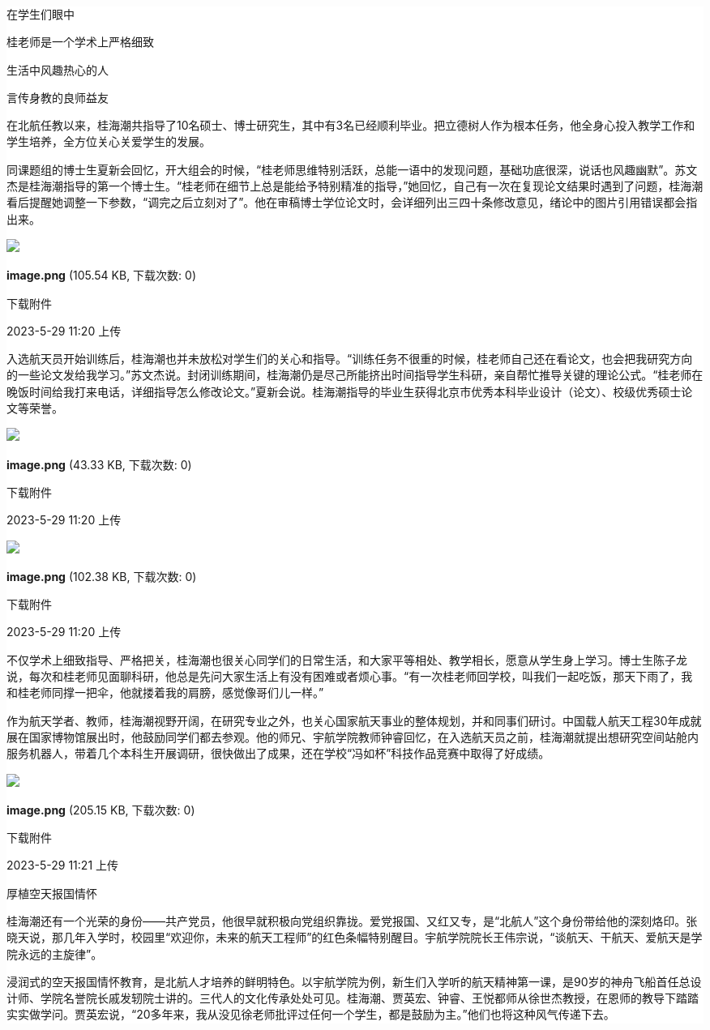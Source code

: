 在学生们眼中

桂老师是一个学术上严格细致

生活中风趣热心的人

言传身教的良师益友

在北航任教以来，桂海潮共指导了10名硕士、博士研究生，其中有3名已经顺利毕业。把立德树人作为根本任务，他全身心投入教学工作和学生培养，全方位关心关爱学生的发展。

同课题组的博士生夏新会回忆，开大组会的时候，“桂老师思维特别活跃，总能一语中的发现问题，基础功底很深，说话也风趣幽默”。苏文杰是桂海潮指导的第一个博士生。“桂老师在细节上总是能给予特别精准的指导，”她回忆，自己有一次在复现论文结果时遇到了问题，桂海潮看后提醒她调整一下参数，“调完之后立刻对了”。他在审稿博士学位论文时，会详细列出三四十条修改意见，绪论中的图片引用错误都会指出来。

<img src="https://img.saraba1st.com/forum/202305/29/112027ckd9q2jdfk2odxqb.png" referrerpolicy="no-referrer">

<strong>image.png</strong> (105.54 KB, 下载次数: 0)

下载附件

2023-5-29 11:20 上传

入选航天员开始训练后，桂海潮也并未放松对学生们的关心和指导。“训练任务不很重的时候，桂老师自己还在看论文，也会把我研究方向的一些论文发给我学习。”苏文杰说。封闭训练期间，桂海潮仍是尽己所能挤出时间指导学生科研，亲自帮忙推导关键的理论公式。“桂老师在晚饭时间给我打来电话，详细指导怎么修改论文。”夏新会说。桂海潮指导的毕业生获得北京市优秀本科毕业设计（论文）、校级优秀硕士论文等荣誉。

<img src="https://img.saraba1st.com/forum/202305/29/112046j63aige3dhh7iv3s.png" referrerpolicy="no-referrer">

<strong>image.png</strong> (43.33 KB, 下载次数: 0)

下载附件

2023-5-29 11:20 上传

<img src="https://img.saraba1st.com/forum/202305/29/112054acxm8c1mzbunxjcc.png" referrerpolicy="no-referrer">

<strong>image.png</strong> (102.38 KB, 下载次数: 0)

下载附件

2023-5-29 11:20 上传

不仅学术上细致指导、严格把关，桂海潮也很关心同学们的日常生活，和大家平等相处、教学相长，愿意从学生身上学习。博士生陈子龙说，每次和桂老师见面聊科研，他总是先问大家生活上有没有困难或者烦心事。“有一次桂老师回学校，叫我们一起吃饭，那天下雨了，我和桂老师同撑一把伞，他就搂着我的肩膀，感觉像哥们儿一样。”

作为航天学者、教师，桂海潮视野开阔，在研究专业之外，也关心国家航天事业的整体规划，并和同事们研讨。中国载人航天工程30年成就展在国家博物馆展出时，他鼓励同学们都去参观。他的师兄、宇航学院教师钟睿回忆，在入选航天员之前，桂海潮就提出想研究空间站舱内服务机器人，带着几个本科生开展调研，很快做出了成果，还在学校“冯如杯”科技作品竞赛中取得了好成绩。

<img src="https://img.saraba1st.com/forum/202305/29/112122j2bpeevd1p2e49vq.png" referrerpolicy="no-referrer">

<strong>image.png</strong> (205.15 KB, 下载次数: 0)

下载附件

2023-5-29 11:21 上传

厚植空天报国情怀

桂海潮还有一个光荣的身份——共产党员，他很早就积极向党组织靠拢。爱党报国、又红又专，是“北航人”这个身份带给他的深刻烙印。张晓天说，那几年入学时，校园里“欢迎你，未来的航天工程师”的红色条幅特别醒目。宇航学院院长王伟宗说，“谈航天、干航天、爱航天是学院永远的主旋律”。

浸润式的空天报国情怀教育，是北航人才培养的鲜明特色。以宇航学院为例，新生们入学听的航天精神第一课，是90岁的神舟飞船首任总设计师、学院名誉院长戚发轫院士讲的。三代人的文化传承处处可见。桂海潮、贾英宏、钟睿、王悦都师从徐世杰教授，在恩师的教导下踏踏实实做学问。贾英宏说，“20多年来，我从没见徐老师批评过任何一个学生，都是鼓励为主。”他们也将这种风气传递下去。
